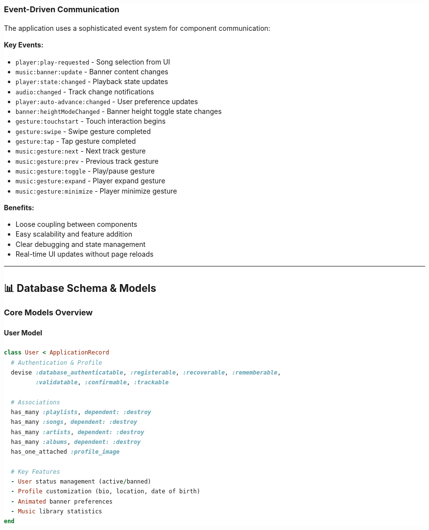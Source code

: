### Event-Driven Communication
The application uses a sophisticated event system for component communication:

**Key Events:**
- `player:play-requested` - Song selection from UI
- `music:banner:update` - Banner content changes
- `player:state:changed` - Playback state updates
- `audio:changed` - Track change notifications
- `player:auto-advance:changed` - User preference updates
- `banner:heightModeChanged` - Banner height toggle state changes
- `gesture:touchstart` - Touch interaction begins
- `gesture:swipe` - Swipe gesture completed
- `gesture:tap` - Tap gesture completed
- `music:gesture:next` - Next track gesture
- `music:gesture:prev` - Previous track gesture
- `music:gesture:toggle` - Play/pause gesture
- `music:gesture:expand` - Player expand gesture
- `music:gesture:minimize` - Player minimize gesture

**Benefits:**
- Loose coupling between components
- Easy scalability and feature addition
- Clear debugging and state management
- Real-time UI updates without page reloads

---

## 📊 Database Schema & Models

### Core Models Overview

#### User Model
```ruby
class User < ApplicationRecord
  # Authentication & Profile
  devise :database_authenticatable, :registerable, :recoverable, :rememberable,
         :validatable, :confirmable, :trackable

  # Associations
  has_many :playlists, dependent: :destroy
  has_many :songs, dependent: :destroy
  has_many :artists, dependent: :destroy
  has_many :albums, dependent: :destroy
  has_one_attached :profile_image

  # Key Features
  - User status management (active/banned)
  - Profile customization (bio, location, date of birth)
  - Animated banner preferences
  - Music library statistics
end
```
